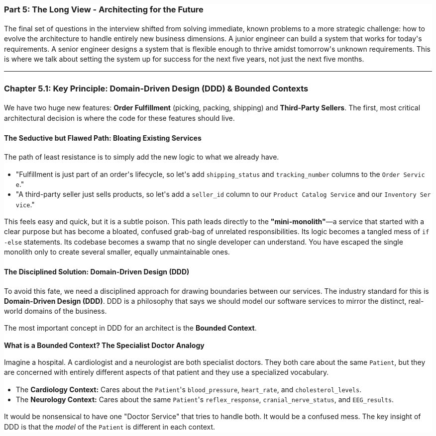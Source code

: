### **Part 5: The Long View - Architecting for the Future**

The final set of questions in the interview shifted from solving immediate, known problems to a more strategic challenge: how to evolve the architecture to handle entirely new business dimensions. A junior engineer can build a system that works for today's requirements. A senior engineer designs a system that is flexible enough to thrive amidst tomorrow's unknown requirements. This is where we talk about setting the system up for success for the next five years, not just the next five months.

---

### **Chapter 5.1: Key Principle: Domain-Driven Design (DDD) & Bounded Contexts**

We have two huge new features: **Order Fulfillment** (picking, packing, shipping) and **Third-Party Sellers**. The first, most critical architectural decision is where the code for these features should live.

#### **The Seductive but Flawed Path: Bloating Existing Services**

The path of least resistance is to simply add the new logic to what we already have.
*   "Fulfillment is just part of an order's lifecycle, so let's add `shipping_status` and `tracking_number` columns to the `Order Service`."
*   "A third-party seller just sells products, so let's add a `seller_id` column to our `Product Catalog Service` and our `Inventory Service`."

This feels easy and quick, but it is a subtle poison. This path leads directly to the **"mini-monolith"**—a service that started with a clear purpose but has become a bloated, confused grab-bag of unrelated responsibilities. Its logic becomes a tangled mess of `if-else` statements. Its codebase becomes a swamp that no single developer can understand. You have escaped the single monolith only to create several smaller, equally unmaintainable ones.

#### **The Disciplined Solution: Domain-Driven Design (DDD)**

To avoid this fate, we need a disciplined approach for drawing boundaries between our services. The industry standard for this is **Domain-Driven Design (DDD)**. DDD is a philosophy that says we should model our software services to mirror the distinct, real-world domains of the business.

The most important concept in DDD for an architect is the **Bounded Context**.

**What is a Bounded Context? The Specialist Doctor Analogy**

Imagine a hospital. A cardiologist and a neurologist are both specialist doctors. They both care about the same `Patient`, but they are concerned with entirely different aspects of that patient and they use a specialized vocabulary.

*   The **Cardiology Context:** Cares about the `Patient`'s `blood_pressure`, `heart_rate`, and `cholesterol_levels`.
*   The **Neurology Context:** Cares about the same `Patient`'s `reflex_response`, `cranial_nerve_status`, and `EEG_results`.

It would be nonsensical to have one "Doctor Service" that tries to handle both. It would be a confused mess. The key insight of DDD is that the *model* of the `Patient` is different in each context.
